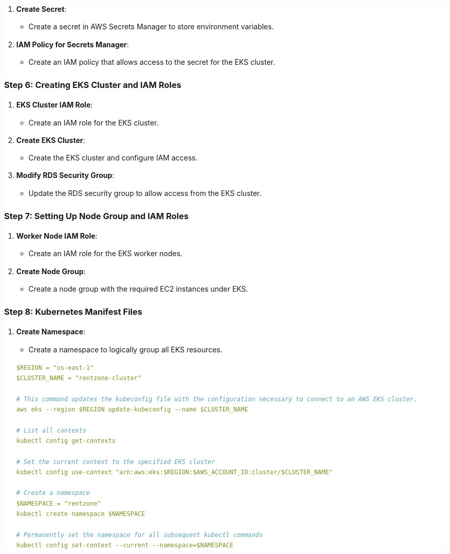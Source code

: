 1. **Create Secret**:
   - Create a secret in AWS Secrets Manager to store environment variables.

2. **IAM Policy for Secrets Manager**:
   - Create an IAM policy that allows access to the secret for the EKS cluster.

### Step 6: Creating EKS Cluster and IAM Roles

1. **EKS Cluster IAM Role**:
   - Create an IAM role for the EKS cluster.

2. **Create EKS Cluster**:
   - Create the EKS cluster and configure IAM access.

3. **Modify RDS Security Group**:
   - Update the RDS security group to allow access from the EKS cluster.

### Step 7: Setting Up Node Group and IAM Roles

1. **Worker Node IAM Role**:
   - Create an IAM role for the EKS worker nodes.

2. **Create Node Group**:
   - Create a node group with the required EC2 instances under EKS.

### Step 8: Kubernetes Manifest Files

1. **Create Namespace**:
   - Create a namespace to logically group all EKS resources.

    ```yaml
    $REGION = "us-east-1"
    $CLUSTER_NAME = "rentzone-cluster"

    # This command updates the kubeconfig file with the configuration necessary to connect to an AWS EKS cluster.
    aws eks --region $REGION update-kubeconfig --name $CLUSTER_NAME

    # List all contexts
    kubectl config get-contexts

    # Set the current context to the specified EKS cluster
    kubectl config use-context "arn:aws:eks:$REGION:$AWS_ACCOUNT_ID:cluster/$CLUSTER_NAME"

    # Create a namespace
    $NAMESPACE = "rentzone"
    kubectl create namespace $NAMESPACE

    # Permanently set the namespace for all subsequent kubectl commands
    kubectl config set-context --current --namespace=$NAMESPACE
